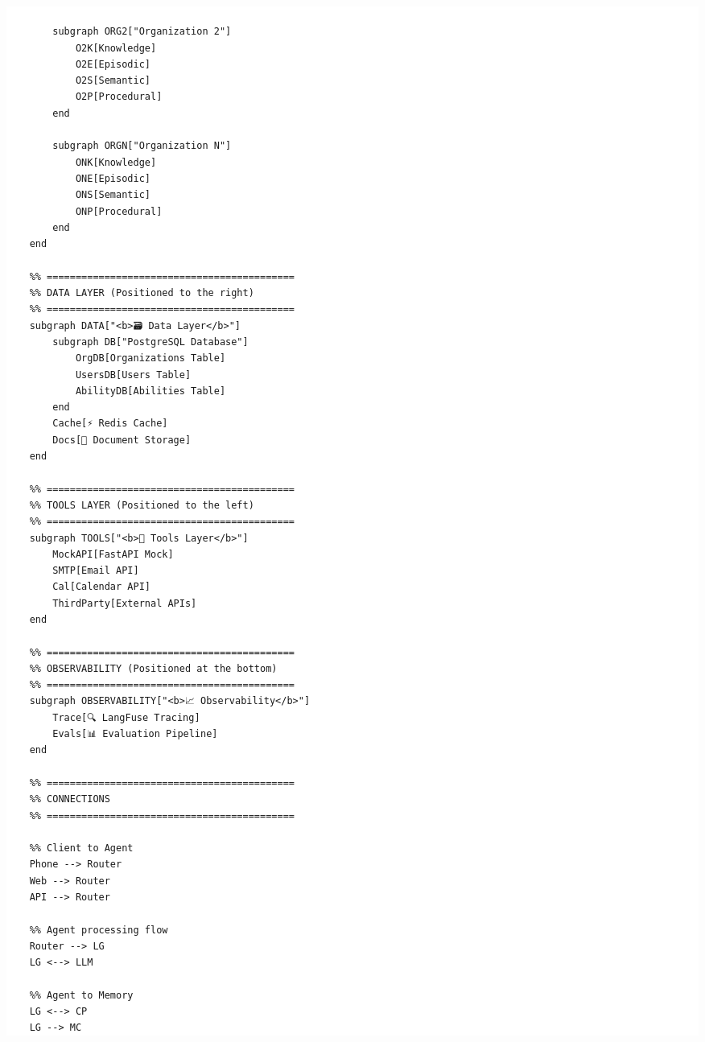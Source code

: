 ```mermaid
        
        subgraph ORG2["Organization 2"]
            O2K[Knowledge]
            O2E[Episodic]
            O2S[Semantic]
            O2P[Procedural]
        end
        
        subgraph ORGN["Organization N"]
            ONK[Knowledge]
            ONE[Episodic]
            ONS[Semantic]
            ONP[Procedural]
        end
    end
    
    %% ===========================================
    %% DATA LAYER (Positioned to the right)
    %% ===========================================
    subgraph DATA["<b>🗃️ Data Layer</b>"]
        subgraph DB["PostgreSQL Database"]
            OrgDB[Organizations Table]
            UsersDB[Users Table]
            AbilityDB[Abilities Table]
        end
        Cache[⚡ Redis Cache]
        Docs[📄 Document Storage]
    end
    
    %% ===========================================
    %% TOOLS LAYER (Positioned to the left)
    %% ===========================================
    subgraph TOOLS["<b>🔧 Tools Layer</b>"]
        MockAPI[FastAPI Mock]
        SMTP[Email API]
        Cal[Calendar API]
        ThirdParty[External APIs]
    end
    
    %% ===========================================
    %% OBSERVABILITY (Positioned at the bottom)
    %% ===========================================
    subgraph OBSERVABILITY["<b>📈 Observability</b>"]
        Trace[🔍 LangFuse Tracing]
        Evals[📊 Evaluation Pipeline]
    end
    
    %% ===========================================
    %% CONNECTIONS
    %% ===========================================
    
    %% Client to Agent
    Phone --> Router
    Web --> Router
    API --> Router
    
    %% Agent processing flow
    Router --> LG
    LG <--> LLM
    
    %% Agent to Memory
    LG <--> CP
    LG --> MC
```